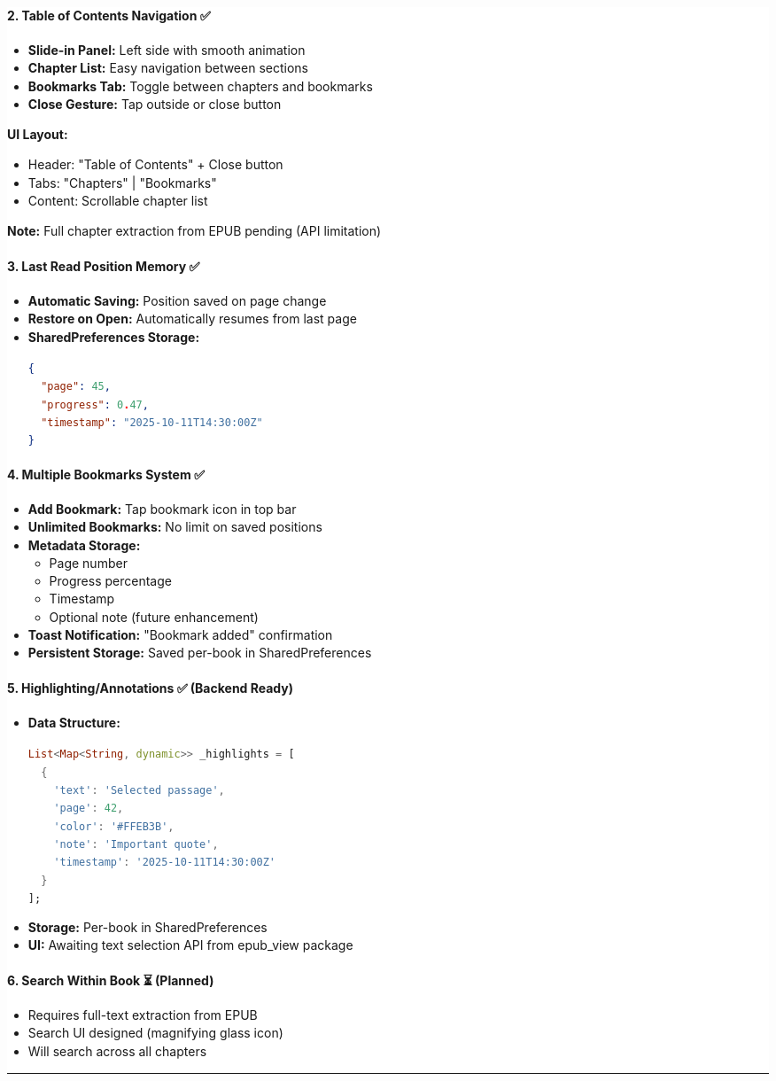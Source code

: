 #### 2. **Table of Contents Navigation** ✅
- **Slide-in Panel:** Left side with smooth animation
- **Chapter List:** Easy navigation between sections
- **Bookmarks Tab:** Toggle between chapters and bookmarks
- **Close Gesture:** Tap outside or close button

**UI Layout:**
- Header: "Table of Contents" + Close button
- Tabs: "Chapters" | "Bookmarks"
- Content: Scrollable chapter list

**Note:** Full chapter extraction from EPUB pending (API limitation)

#### 3. **Last Read Position Memory** ✅
- **Automatic Saving:** Position saved on page change
- **Restore on Open:** Automatically resumes from last page
- **SharedPreferences Storage:**
  ```json
  {
    "page": 45,
    "progress": 0.47,
    "timestamp": "2025-10-11T14:30:00Z"
  }
  ```

#### 4. **Multiple Bookmarks System** ✅
- **Add Bookmark:** Tap bookmark icon in top bar
- **Unlimited Bookmarks:** No limit on saved positions
- **Metadata Storage:**
  - Page number
  - Progress percentage
  - Timestamp
  - Optional note (future enhancement)
- **Toast Notification:** "Bookmark added" confirmation
- **Persistent Storage:** Saved per-book in SharedPreferences

#### 5. **Highlighting/Annotations** ✅ (Backend Ready)
- **Data Structure:**
  ```dart
  List<Map<String, dynamic>> _highlights = [
    {
      'text': 'Selected passage',
      'page': 42,
      'color': '#FFEB3B',
      'note': 'Important quote',
      'timestamp': '2025-10-11T14:30:00Z'
    }
  ];
  ```
- **Storage:** Per-book in SharedPreferences
- **UI:** Awaiting text selection API from epub_view package

#### 6. **Search Within Book** ⏳ (Planned)
- Requires full-text extraction from EPUB
- Search UI designed (magnifying glass icon)
- Will search across all chapters

---